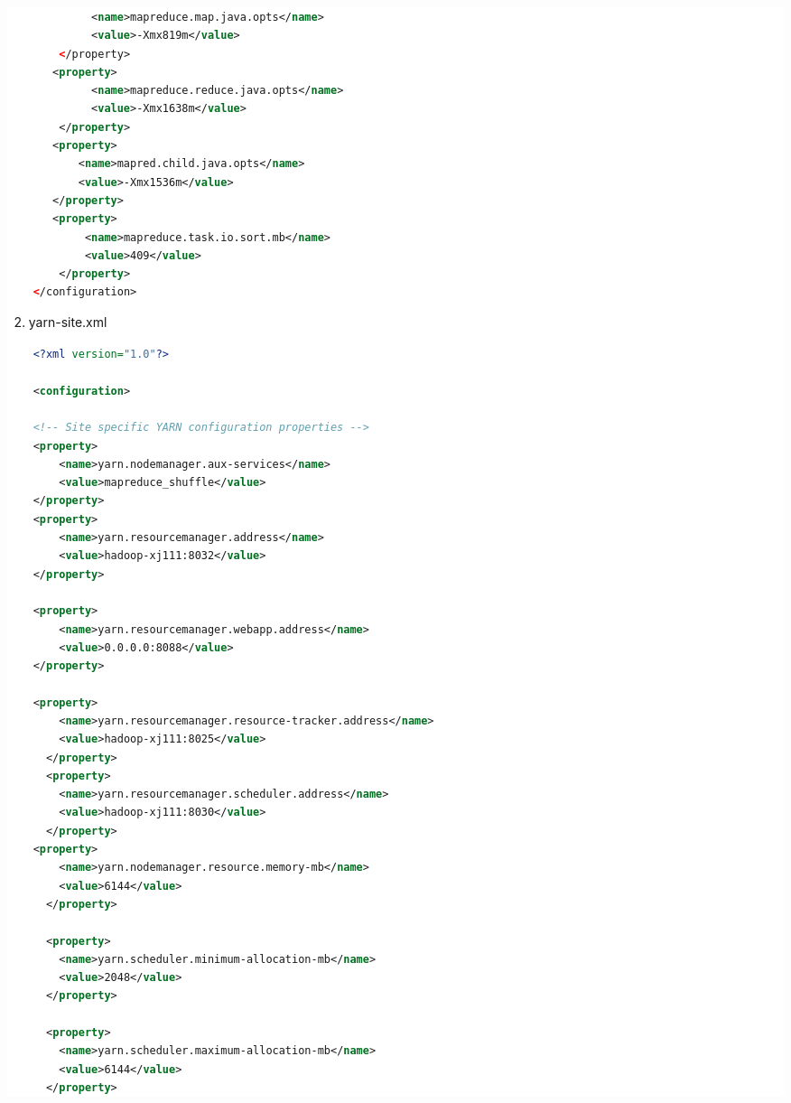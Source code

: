```xml
​		      <name>mapreduce.map.java.opts</name>
​		      <value>-Xmx819m</value>
​		 </property>
​		<property> 
​		      <name>mapreduce.reduce.java.opts</name>
​		      <value>-Xmx1638m</value>
​		 </property>
​		<property>
​			<name>mapred.child.java.opts</name>
​			<value>-Xmx1536m</value>
​		</property>
​		<property>
			<name>mapreduce.task.io.sort.mb</name>
			<value>409</value>
		</property>
	</configuration>
```

2.  yarn-site.xml


```xml
	<?xml version="1.0"?>
	
	<configuration>
	
	<!-- Site specific YARN configuration properties -->
	<property>  
		<name>yarn.nodemanager.aux-services</name>  
		<value>mapreduce_shuffle</value>  
	</property>  
	<property>  
		<name>yarn.resourcemanager.address</name>  
		<value>hadoop-xj111:8032</value>  
	</property>  
	
	<property>
		<name>yarn.resourcemanager.webapp.address</name>
		<value>0.0.0.0:8088</value>
	</property>
	
	<property>
	    <name>yarn.resourcemanager.resource-tracker.address</name>
	    <value>hadoop-xj111:8025</value>
	  </property>
	  <property>
	    <name>yarn.resourcemanager.scheduler.address</name>
	    <value>hadoop-xj111:8030</value>
	  </property>
	<property>
	    <name>yarn.nodemanager.resource.memory-mb</name>
	    <value>6144</value>
	  </property>
	
	  <property>
	    <name>yarn.scheduler.minimum-allocation-mb</name>
	    <value>2048</value>
	  </property>
	 
	  <property>
	    <name>yarn.scheduler.maximum-allocation-mb</name>
	    <value>6144</value>
	  </property>

```